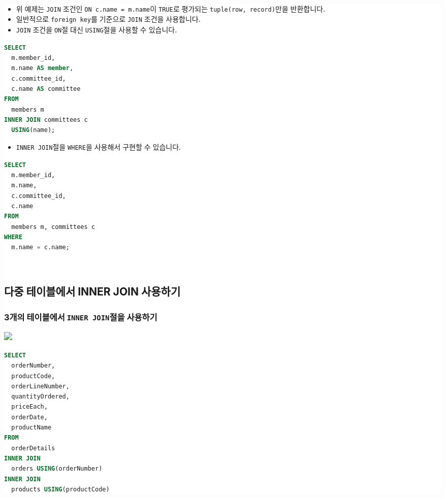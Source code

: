 - 위 예제는 `JOIN` 조건인 `ON c.name = m.name`이 `TRUE`로 평가되는 `tuple(row, record)`만을 반환합니다.
- 일반적으로 `foreign key`를 기준으로 `JOIN` 조건을 사용합니다.
- `JOIN` 조건을 `ON`절 대신 `USING`절을 사용할 수 있습니다.

```sql
SELECT
  m.member_id,
  m.name AS member,
  c.committee_id,
  c.name AS committee
FROM
  members m
INNER JOIN committees c
  USING(name);
```

- `INNER JOIN`절을 `WHERE`을 사용해서 구현할 수 있습니다.

```sql
SELECT
  m.member_id,
  m.name,
  c.committee_id,
  c.name
FROM
  members m, committees c
WHERE
  m.name = c.name;
```

<br>

## 다중 테이블에서 INNER JOIN 사용하기

### 3개의 테이블에서 `INNER JOIN`절을 사용하기

<img src="https://github.com/park-moen/TIL/assets/57402711/752583c5-7bb6-41c8-a2b9-57c618c3b804" >

```sql
SELECT
  orderNumber,
  productCode,
  orderLineNumber,
  quantityOrdered,
  priceEach,
  orderDate,
  productName
FROM
  orderDetails
INNER JOIN
  orders USING(orderNumber)
INNER JOIN
  products USING(productCode)
```
